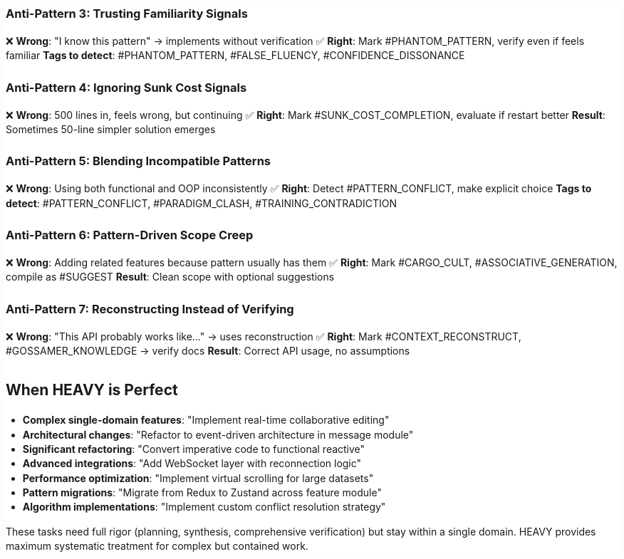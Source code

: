 ### Anti-Pattern 3: Trusting Familiarity Signals
❌ **Wrong**: "I know this pattern" → implements without verification
✅ **Right**: Mark #PHANTOM_PATTERN, verify even if feels familiar
**Tags to detect**: #PHANTOM_PATTERN, #FALSE_FLUENCY, #CONFIDENCE_DISSONANCE

### Anti-Pattern 4: Ignoring Sunk Cost Signals
❌ **Wrong**: 500 lines in, feels wrong, but continuing
✅ **Right**: Mark #SUNK_COST_COMPLETION, evaluate if restart better
**Result**: Sometimes 50-line simpler solution emerges

### Anti-Pattern 5: Blending Incompatible Patterns
❌ **Wrong**: Using both functional and OOP inconsistently
✅ **Right**: Detect #PATTERN_CONFLICT, make explicit choice
**Tags to detect**: #PATTERN_CONFLICT, #PARADIGM_CLASH, #TRAINING_CONTRADICTION

### Anti-Pattern 6: Pattern-Driven Scope Creep
❌ **Wrong**: Adding related features because pattern usually has them
✅ **Right**: Mark #CARGO_CULT, #ASSOCIATIVE_GENERATION, compile as #SUGGEST
**Result**: Clean scope with optional suggestions

### Anti-Pattern 7: Reconstructing Instead of Verifying
❌ **Wrong**: "This API probably works like..." → uses reconstruction
✅ **Right**: Mark #CONTEXT_RECONSTRUCT, #GOSSAMER_KNOWLEDGE → verify docs
**Result**: Correct API usage, no assumptions

## When HEAVY is Perfect

- **Complex single-domain features**: "Implement real-time collaborative editing"
- **Architectural changes**: "Refactor to event-driven architecture in message module"
- **Significant refactoring**: "Convert imperative code to functional reactive"
- **Advanced integrations**: "Add WebSocket layer with reconnection logic"
- **Performance optimization**: "Implement virtual scrolling for large datasets"
- **Pattern migrations**: "Migrate from Redux to Zustand across feature module"
- **Algorithm implementations**: "Implement custom conflict resolution strategy"

These tasks need full rigor (planning, synthesis, comprehensive verification) but stay within a single domain. HEAVY provides maximum systematic treatment for complex but contained work.
